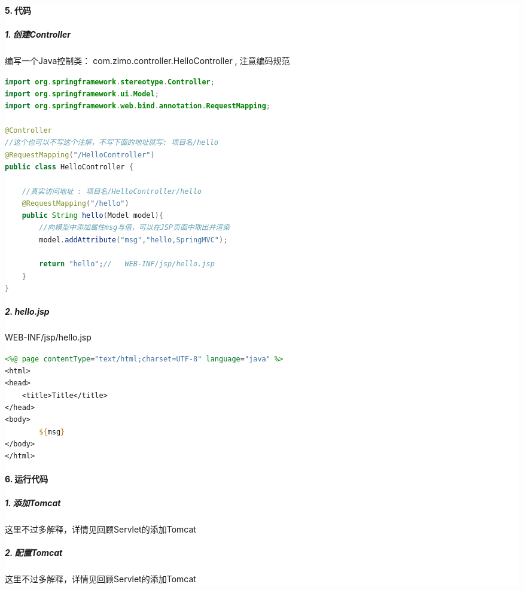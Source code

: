 #### 5. 代码

##### 1. 创建Controller

编写一个Java控制类： com.zimo.controller.HelloController , 注意编码规范

```java
import org.springframework.stereotype.Controller;
import org.springframework.ui.Model;
import org.springframework.web.bind.annotation.RequestMapping;

@Controller
//这个也可以不写这个注解，不写下面的地址就写: 项目名/hello
@RequestMapping("/HelloController")
public class HelloController {

    //真实访问地址 : 项目名/HelloController/hello
    @RequestMapping("/hello")
    public String hello(Model model){
        //向模型中添加属性msg与值，可以在JSP页面中取出并渲染
        model.addAttribute("msg","hello,SpringMVC");

        return "hello";//   WEB-INF/jsp/hello.jsp
    }
}
```



##### 2. hello.jsp

WEB-INF/jsp/hello.jsp

```jsp
<%@ page contentType="text/html;charset=UTF-8" language="java" %>
<html>
<head>
    <title>Title</title>
</head>
<body>
        ${msg}
</body>
</html>
```



#### 6. 运行代码

##### 1. 添加Tomcat

这里不过多解释，详情见回顾Servlet的添加Tomcat

##### 2. 配置Tomcat

这里不过多解释，详情见回顾Servlet的添加Tomcat
